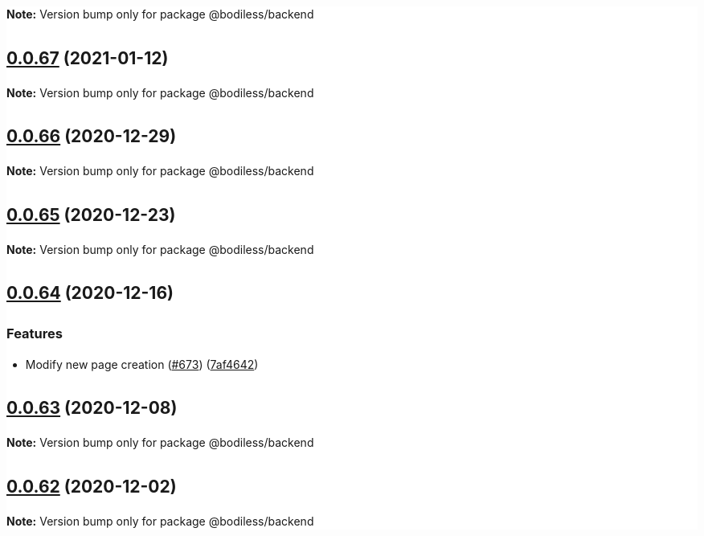 **Note:** Version bump only for package @bodiless/backend





## [0.0.67](https://github.com/johnsonandjohnson/bodiless-js/compare/v0.0.66...v0.0.67) (2021-01-12)

**Note:** Version bump only for package @bodiless/backend





## [0.0.66](https://github.com/johnsonandjohnson/Bodiless-JS/compare/v0.0.65...v0.0.66) (2020-12-29)

**Note:** Version bump only for package @bodiless/backend





## [0.0.65](https://github.com/johnsonandjohnson/Bodiless-JS/compare/v0.0.64...v0.0.65) (2020-12-23)

**Note:** Version bump only for package @bodiless/backend





## [0.0.64](https://github.com/johnsonandjohnson/Bodiless-JS/compare/v0.0.63...v0.0.64) (2020-12-16)


### Features

* Modify new page creation ([#673](https://github.com/johnsonandjohnson/Bodiless-JS/issues/673)) ([7af4642](https://github.com/johnsonandjohnson/Bodiless-JS/commit/7af46424eee422b4c4d6b3a55f25d0c80eac4d61))





## [0.0.63](https://github.com/johnsonandjohnson/Bodiless-JS/compare/v0.0.62...v0.0.63) (2020-12-08)

**Note:** Version bump only for package @bodiless/backend





## [0.0.62](https://github.com/johnsonandjohnson/Bodiless-JS/compare/v0.0.61...v0.0.62) (2020-12-02)

**Note:** Version bump only for package @bodiless/backend
